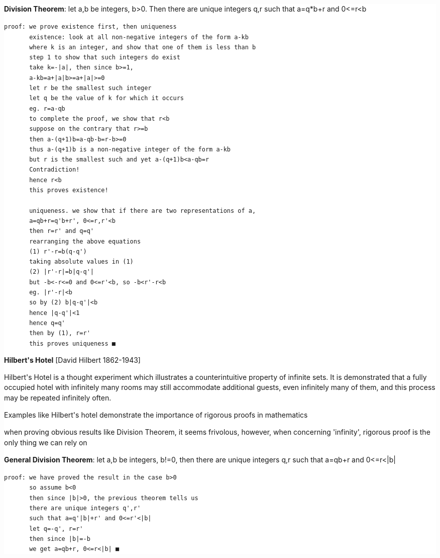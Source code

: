 **Division Theorem**: let a,b be integers, b>0. Then there are unique integers q,r such that a=q*b+r and 0<=r<b  

    proof: we prove existence first, then uniqueness  
           existence: look at all non-negative integers of the form a-kb
           where k is an integer, and show that one of them is less than b   
           step 1 to show that such integers do exist  
           take k=-|a|, then since b>=1,
           a-kb=a+|a|b>=a+|a|>=0
           let r be the smallest such integer  
           let q be the value of k for which it occurs  
           eg. r=a-qb
           to complete the proof, we show that r<b  
           suppose on the contrary that r>=b
           then a-(q+1)b=a-qb-b=r-b>=0  
           thus a-(q+1)b is a non-negative integer of the form a-kb  
           but r is the smallest such and yet a-(q+1)b<a-qb=r  
           Contradiction!
           hence r<b  
           this proves existence!

           uniqueness. we show that if there are two representations of a,
           a=qb+r=q'b+r', 0<=r,r'<b  
           then r=r' and q=q'  
           rearranging the above equations
           (1) r'-r=b(q-q')
           taking absolute values in (1)
           (2) |r'-r|=b|q-q'|
           but -b<-r<=0 and 0<=r'<b, so -b<r'-r<b
           eg. |r'-r|<b
           so by (2) b|q-q'|<b
           hence |q-q'|<1
           hence q=q'
           then by (1), r=r'  
           this proves uniqueness ■


**Hilbert's Hotel** [David Hilbert 1862-1943]

Hilbert's Hotel is a thought experiment which illustrates a counterintuitive property of infinite sets. It is demonstrated that a fully occupied hotel with infinitely many rooms may still accommodate additional guests, even infinitely many of them, and this process may be repeated infinitely often.

Examples like Hilbert's hotel demonstrate the importance of rigorous proofs in mathematics

when proving obvious results like Division Theorem, it seems frivolous, however, when concerning 'infinity', rigorous proof is the only thing we can rely on  

**General Division Theorem**: let a,b be integers, b!=0, then there are unique integers q,r such that a=qb+r and 0<=r<\|b\|

    proof: we have proved the result in the case b>0
           so assume b<0
           then since |b|>0, the previous theorem tells us
           there are unique integers q',r'
           such that a=q'|b|+r' and 0<=r'<|b|
           let q=-q', r=r'
           then since |b|=-b  
           we get a=qb+r, 0<=r<|b| ■
